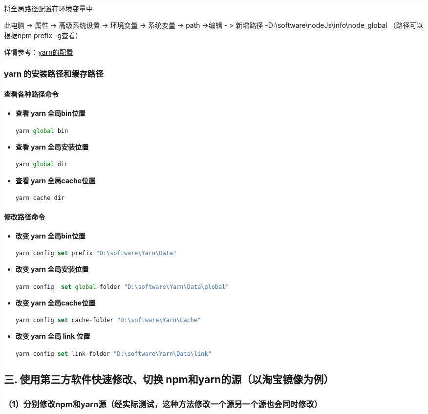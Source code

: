 将全局路径配置在环境变量中

此电脑 -> 属性 -> 高级系统设置 -> 环境变量 -> 系统变量 -> path ->编辑 - > 新增路径 -D:\software\nodeJs\info\node_global （路径可以根据npm prefix -g查看）

详情参考：[yarn的配置](https://blog.csdn.net/zimeng303/article/details/109716237)

### yarn 的安装路径和缓存路径

#### 查看各种路径命令

- **查看 yarn 全局bin位置**

  ```javascript
  yarn global bin
  ```

- **查看 yarn 全局安装位置**

  ```javascript
  yarn global dir
  ```

- **查看 yarn 全局cache位置**

  ```javascript
  yarn cache dir
  ```

#### 修改路径命令

- **改变 yarn 全局bin位置**

  ```javascript
  yarn config set prefix "D:\software\Yarn\Data"
  ```

- **改变 yarn 全局安装位置**

  ```javascript
  yarn config  set global-folder "D:\software\Yarn\Data\global"
  ```

- **改变 yarn 全局cache位置**

  ```javascript
  yarn config set cache-folder "D:\software\Yarn\Cache"
  ```

- **改变 yarn 全局 link 位置**

  ```javascript
  yarn config set link-folder "D:\software\Yarn\Data\link"
  ```





## 三. 使用第三方软件快速修改、切换 npm和yarn的源（以淘宝镜像为例）

### （1）分别修改npm和yarn源（经实际测试，这种方法修改一个源另一个源也会同时修改）
